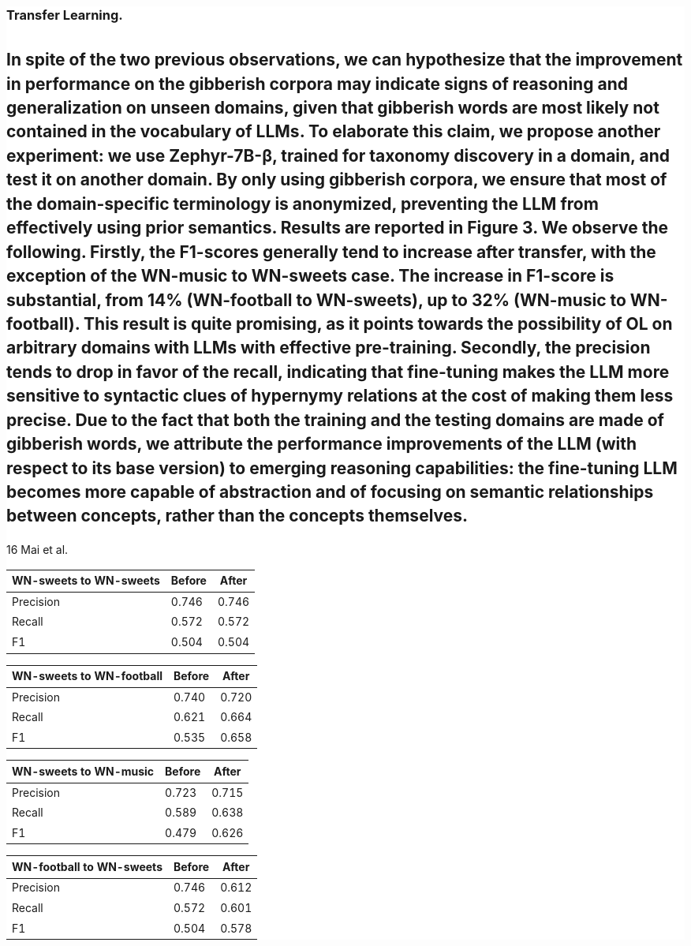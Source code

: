 ### Transfer Learning. 
In spite of the two previous observations, we can hypothesize that the improvement in performance on the gibberish corpora may indicate signs of reasoning and generalization on unseen domains, given that gibberish words are most likely not contained in the vocabulary of LLMs. To elaborate this claim, we propose another experiment: we use Zephyr-7B-β, trained for taxonomy discovery in a domain, and test it on another domain. By only using gibberish corpora, we ensure that most of the domain-specific terminology is anonymized, preventing the LLM from effectively using prior semantics. Results are reported in Figure 3. We observe the following. Firstly, the F1-scores generally tend to increase after transfer, with the exception of the WN-music to WN-sweets case. The increase in F1-score is substantial, from 14% (WN-football to WN-sweets), up to 32% (WN-music to WN-football). This result is quite promising, as it points towards the possibility of OL on arbitrary domains with LLMs with effective pre-training. Secondly, the precision tends to drop in favor of the recall, indicating that fine-tuning makes the LLM more sensitive to syntactic clues of hypernymy relations at the cost of making them less precise. Due to the fact that both the training and the testing domains are made of gibberish words, we attribute the performance improvements of the LLM (with respect to its base version) to emerging reasoning capabilities: the fine-tuning LLM becomes more capable of abstraction and of focusing on semantic relationships between concepts, rather than the concepts themselves.
---
16           Mai et al.

| WN-sweets to WN-sweets | Before | After |
|-------------------------|--------|-------|
| Precision               | 0.746  | 0.746 |
| Recall                  | 0.572  | 0.572 |
| F1                      | 0.504  | 0.504 |

| WN-sweets to WN-football | Before | After |
|--------------------------|--------|-------|
| Precision                | 0.740  | 0.720 |
| Recall                   | 0.621  | 0.664 |
| F1                       | 0.535  | 0.658 |

| WN-sweets to WN-music | Before | After |
|------------------------|--------|-------|
| Precision              | 0.723  | 0.715 |
| Recall                 | 0.589  | 0.638 |
| F1                     | 0.479  | 0.626 |

| WN-football to WN-sweets | Before | After |
|--------------------------|--------|-------|
| Precision                | 0.746  | 0.612 |
| Recall                   | 0.572  | 0.601 |
| F1                       | 0.504  | 0.578 |
